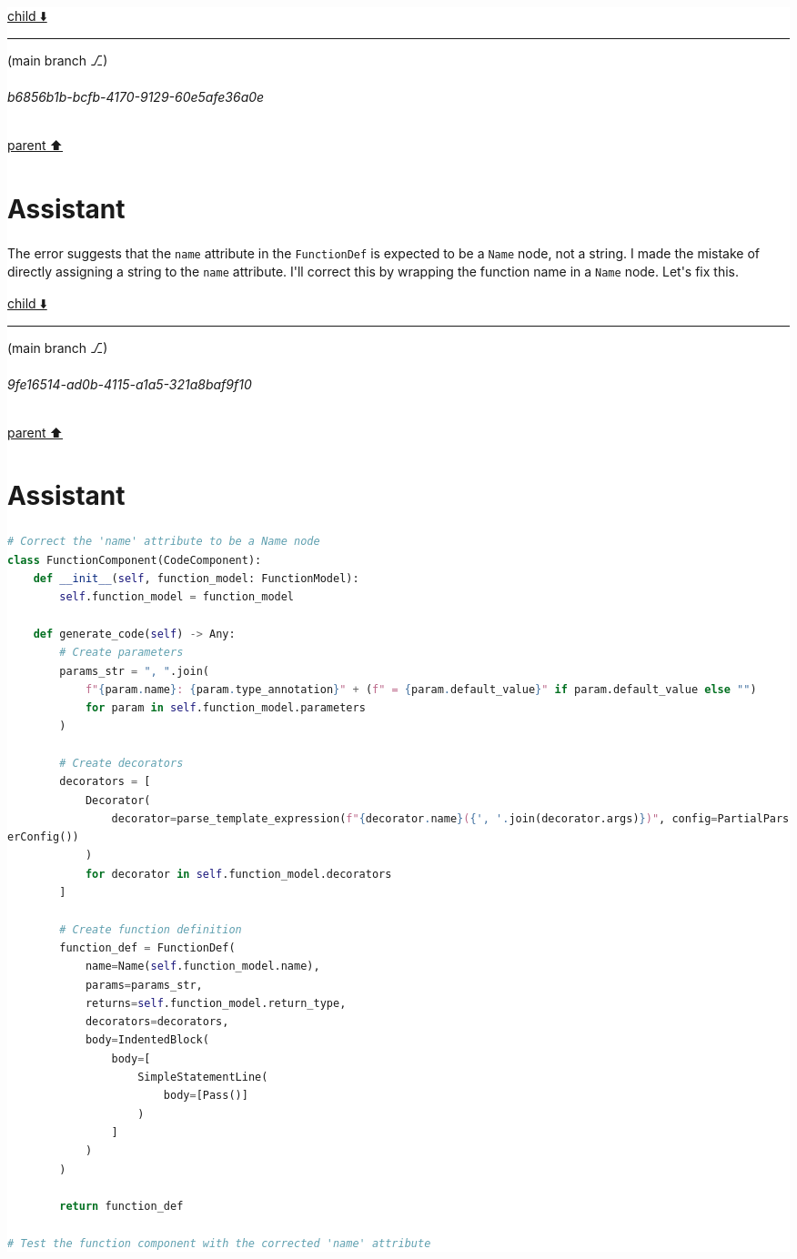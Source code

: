 [child ⬇️](#b6856b1b-bcfb-4170-9129-60e5afe36a0e)

---

(main branch ⎇)
###### b6856b1b-bcfb-4170-9129-60e5afe36a0e
[parent ⬆️](#0d31e8f0-d966-4ff3-b49a-3e6984369b41)
# Assistant

The error suggests that the `name` attribute in the `FunctionDef` is expected to be a `Name` node, not a string. I made the mistake of directly assigning a string to the `name` attribute. I'll correct this by wrapping the function name in a `Name` node. Let's fix this.

[child ⬇️](#9fe16514-ad0b-4115-a1a5-321a8baf9f10)

---

(main branch ⎇)
###### 9fe16514-ad0b-4115-a1a5-321a8baf9f10
[parent ⬆️](#b6856b1b-bcfb-4170-9129-60e5afe36a0e)
# Assistant

```python
# Correct the 'name' attribute to be a Name node
class FunctionComponent(CodeComponent):
    def __init__(self, function_model: FunctionModel):
        self.function_model = function_model

    def generate_code(self) -> Any:
        # Create parameters
        params_str = ", ".join(
            f"{param.name}: {param.type_annotation}" + (f" = {param.default_value}" if param.default_value else "")
            for param in self.function_model.parameters
        )

        # Create decorators
        decorators = [
            Decorator(
                decorator=parse_template_expression(f"{decorator.name}({', '.join(decorator.args)})", config=PartialParserConfig())
            )
            for decorator in self.function_model.decorators
        ]

        # Create function definition
        function_def = FunctionDef(
            name=Name(self.function_model.name),
            params=params_str,
            returns=self.function_model.return_type,
            decorators=decorators,
            body=IndentedBlock(
                body=[
                    SimpleStatementLine(
                        body=[Pass()]
                    )
                ]
            )
        )

        return function_def

# Test the function component with the corrected 'name' attribute
```